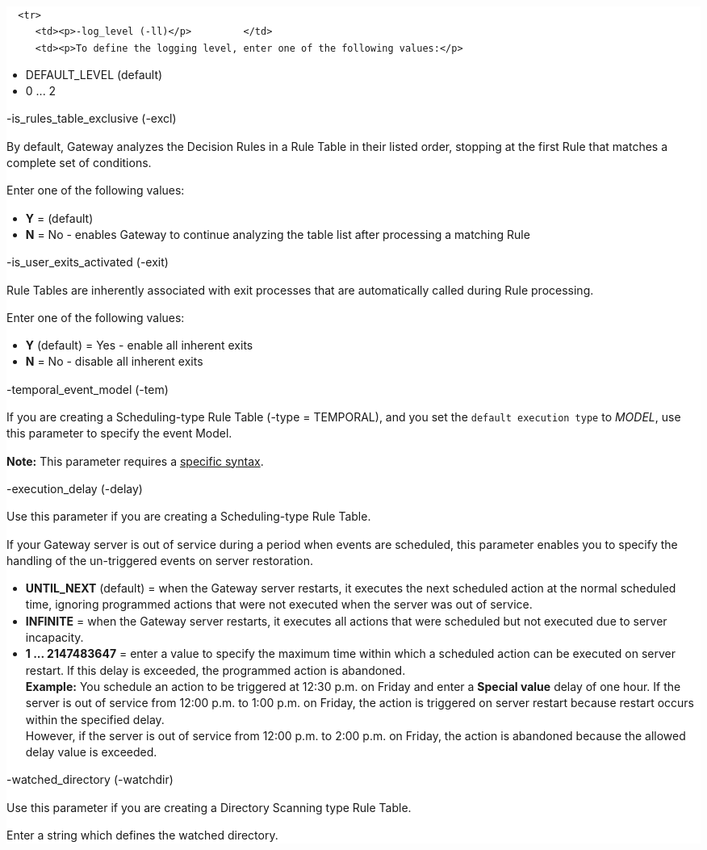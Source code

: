      <tr>
         <td><p>-log_level (-ll)</p>         </td>
         <td><p>To define the logging level, enter one of the following values:</p>
<ul>
<li>DEFAULT_LEVEL<span style="font-weight: normal;"> (default)</span></li>
<li>0 ... 2</li>
</ul>         </td>
      </tr>
      <tr>
         <td><p>-is_rules_table_exclusive (-excl)</p>         </td>
         <td><p>By default, Gateway analyzes the Decision Rules in a Rule Table in their listed order, stopping at the first Rule that matches a complete set of conditions.</p>
<p>Enter one of the following values:</p>
<ul>
<li><span style="font-weight: bold;">Y</span> = (default)</li>
<li><span style="font-weight: bold;">N</span> = No - enables Gateway to continue analyzing the table list after processing a matching Rule</li>
</ul>         </td>
      </tr>
      <tr>
         <td><p>-is_user_exits_activated (-exit)</p>         </td>
         <td><p>Rule Tables are inherently associated with exit processes that are automatically called during Rule processing.</p>
<p>Enter one of the following values:</p>
<ul>
<li><span style="font-weight: bold;">Y</span> (default) = Yes - enable all inherent exits</li>
<li><span style="font-weight: bold;">N</span> = No - disable all inherent exits</li>
</ul>         </td>
      </tr>
      <tr>
         <td><p>-temporal_event_model (-tem)</p>         </td>
         <td><p>If you are creating a Scheduling-type Rule Table (<span class="code">-type = TEMPORAL</span>), and you set the <code>default execution type</code> to <span style="font-style: italic;">MODEL</span>, use this parameter to specify the event Model.</p>
<p><span style="font-weight: bold;">Note:</span> This parameter requires a <a href="../scheduling_event_model_command_syntax">specific syntax</a>.</p>         </td>
      </tr>
      <tr>
         <td><p>-execution_delay (-delay)</p>         </td>
         <td><p>Use this parameter if you are creating a Scheduling-type Rule Table.</p>
<p>If your Gateway server is out of service during a period when events are scheduled, this parameter enables you to specify the handling of the un-triggered events on server restoration.</p>
<ul>
<li><span style="font-weight: bold;">UNTIL_NEXT</span> (default) = when the Gateway server restarts, it executes the next scheduled action at the normal scheduled time, ignoring programmed actions that were not executed when the server was out of service.</li>
<li><span style="font-weight: bold;">INFINITE</span> = when the Gateway server restarts, it executes all actions that were scheduled but not executed due to server incapacity.</li>
<li><span style="font-weight: bold;">1 ... 2147483647</span> = enter a value to specify the maximum time within which a scheduled action can be executed on server restart. If this delay is exceeded, the programmed action is abandoned.<br />
<strong>Example:</strong> You schedule an action to be triggered at 12:30 p.m. on Friday and enter a <span style="font-weight: bold;">Special value</span> delay of one hour. If the server is out of service from 12:00 p.m. to 1:00 p.m. on Friday, the action is triggered on server restart because restart occurs within the specified delay.<br />
However, if the server is out of service from 12:00 p.m. to 2:00 p.m. on Friday, the action is abandoned because the allowed delay value is exceeded.</li>
</ul>         </td>
      </tr>
      <tr>
         <td><p>-watched_directory (-watchdir)</p>         </td>
         <td><p>Use this parameter if you are creating a Directory Scanning type Rule Table.</p>
<p>Enter a string which defines the watched directory.</p>         </td>
      </tr>